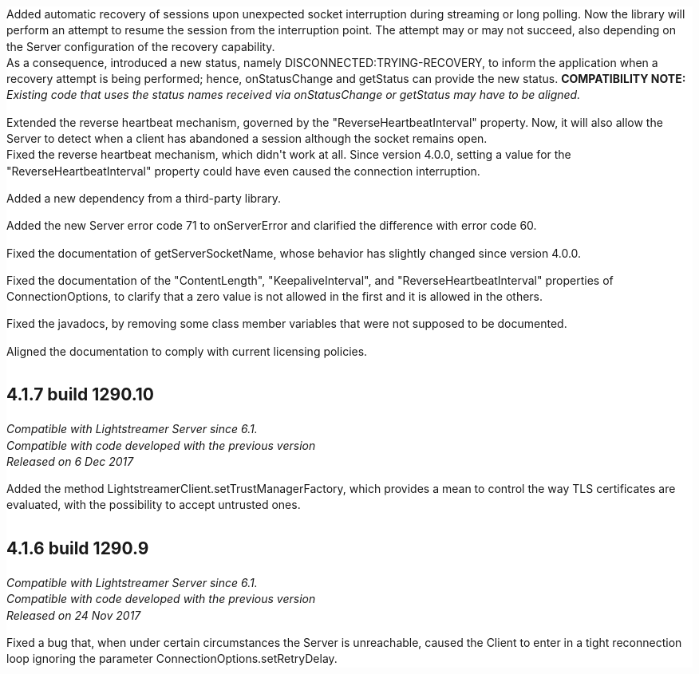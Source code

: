 Added automatic recovery of sessions upon unexpected socket interruption during
streaming or long polling. Now the library will perform an attempt to resume
the session from the interruption point. The attempt may or may not succeed,
also depending on the Server configuration of the recovery capability.<br/>
As a consequence, introduced a new status, namely DISCONNECTED:TRYING-RECOVERY,
to inform the application when a recovery attempt is being performed; hence,
onStatusChange and getStatus can provide the new status.
<b>COMPATIBILITY NOTE:</b> <i>Existing code that uses the status
names received via onStatusChange or getStatus may have to be aligned.</i>

Extended the reverse heartbeat mechanism, governed by the "ReverseHeartbeatInterval"
property. Now, it will also allow the Server to detect when a client has abandoned
a session although the socket remains open.<br/>
Fixed the reverse heartbeat mechanism, which didn't work at all. Since version 4.0.0,
setting a value for the "ReverseHeartbeatInterval" property could have even caused
the connection interruption.

Added a new dependency from a third-party library.

Added the new Server error code 71 to onServerError and clarified the difference
with error code 60.

Fixed the documentation of getServerSocketName, whose behavior has slightly
changed since version 4.0.0.

Fixed the documentation of the "ContentLength", "KeepaliveInterval", and
"ReverseHeartbeatInterval" properties of ConnectionOptions, to clarify that
a zero value is not allowed in the first and it is allowed in the others.

Fixed the javadocs, by removing some class member variables that were not
supposed to be documented.

Aligned the documentation to comply with current licensing policies.


## 4.1.7 build 1290.10

<i>Compatible with Lightstreamer Server since 6.1.</i><br>
<i>Compatible with code developed with the previous version</i><br>
<i>Released on 6 Dec 2017</i>

Added the method LightstreamerClient.setTrustManagerFactory,
which provides a mean to control the way TLS certificates are evaluated,
with the possibility to accept untrusted ones.


## 4.1.6 build 1290.9

<i>Compatible with Lightstreamer Server since 6.1.</i><br>
<i>Compatible with code developed with the previous version</i><br>
<i>Released on 24 Nov 2017</i>

Fixed a bug that, when under certain circumstances the Server is unreachable,
caused the Client to enter in a tight reconnection loop ignoring the parameter ConnectionOptions.setRetryDelay.
